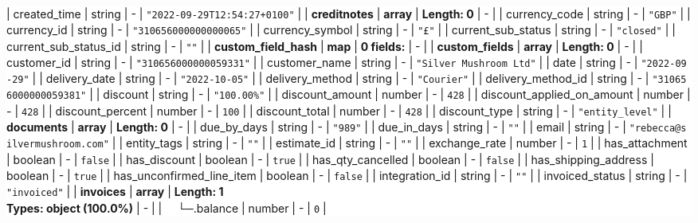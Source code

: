 | created_time | string | - | `"2022-09-29T12:54:27+0100"` |
| **creditnotes** | **array** | **Length: 0** | - |
| currency_code | string | - | `"GBP"` |
| currency_id | string | - | `"310656000000000065"` |
| currency_symbol | string | - | `"£"` |
| current_sub_status | string | - | `"closed"` |
| current_sub_status_id | string | - | `""` |
| **custom_field_hash** | **map** | **0 fields:**  | - |
| **custom_fields** | **array** | **Length: 0** | - |
| customer_id | string | - | `"310656000000059331"` |
| customer_name | string | - | `"Silver Mushroom Ltd"` |
| date | string | - | `"2022-09-29"` |
| delivery_date | string | - | `"2022-10-05"` |
| delivery_method | string | - | `"Courier"` |
| delivery_method_id | string | - | `"310656000000059381"` |
| discount | string | - | `"100.00%"` |
| discount_amount | number | - | `428` |
| discount_applied_on_amount | number | - | `428` |
| discount_percent | number | - | `100` |
| discount_total | number | - | `428` |
| discount_type | string | - | `"entity_level"` |
| **documents** | **array** | **Length: 0** | - |
| due_by_days | string | - | `"989"` |
| due_in_days | string | - | `""` |
| email | string | - | `"rebecca@silvermushroom.com"` |
| entity_tags | string | - | `""` |
| estimate_id | string | - | `""` |
| exchange_rate | number | - | `1` |
| has_attachment | boolean | - | `false` |
| has_discount | boolean | - | `true` |
| has_qty_cancelled | boolean | - | `false` |
| has_shipping_address | boolean | - | `true` |
| has_unconfirmed_line_item | boolean | - | `false` |
| integration_id | string | - | `""` |
| invoiced_status | string | - | `"invoiced"` |
| **invoices** | **array** | **Length: 1<br>Types: object (100.0%)** | - |
| &nbsp;&nbsp;&nbsp;&nbsp;└─.balance | number | - | `0` |